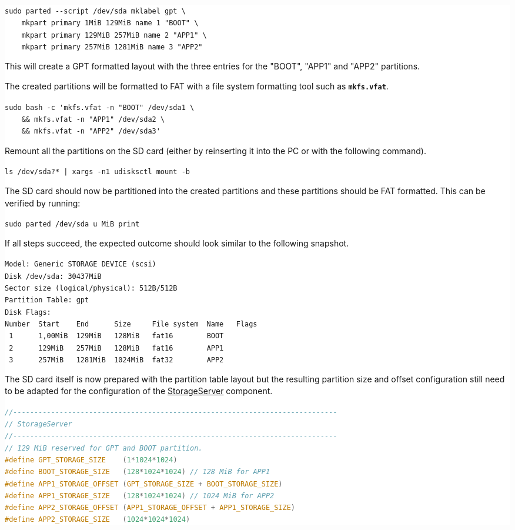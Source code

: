 ```shell
sudo parted --script /dev/sda mklabel gpt \
    mkpart primary 1MiB 129MiB name 1 "BOOT" \
    mkpart primary 129MiB 257MiB name 2 "APP1" \
    mkpart primary 257MiB 1281MiB name 3 "APP2"
```

This will create a GPT formatted layout with the three entries for the "BOOT",
"APP1" and "APP2" partitions.

The created partitions will be formatted to FAT with a file system
formatting tool such as **`mkfs.vfat`**.

```shell
sudo bash -c 'mkfs.vfat -n "BOOT" /dev/sda1 \
    && mkfs.vfat -n "APP1" /dev/sda2 \
    && mkfs.vfat -n "APP2" /dev/sda3'
```

Remount all the partitions on the SD card (either by reinserting it into
the PC or with the following command).

```shell
ls /dev/sda?* | xargs -n1 udisksctl mount -b
```

The SD card should now be partitioned into the created partitions and
these partitions should be FAT formatted. This can be verified by
running:

```shell
sudo parted /dev/sda u MiB print
```

If all steps succeed, the expected outcome should look similar to the following
snapshot.

```console
Model: Generic STORAGE DEVICE (scsi)
Disk /dev/sda: 30437MiB
Sector size (logical/physical): 512B/512B
Partition Table: gpt
Disk Flags:
Number  Start    End      Size     File system  Name   Flags
 1      1,00MiB  129MiB   128MiB   fat16        BOOT
 2      129MiB   257MiB   128MiB   fat16        APP1
 3      257MiB   1281MiB  1024MiB  fat32        APP2
```

The SD card itself is now prepared with the partition table layout but
the resulting partition size and offset configuration still need to be
adapted for the configuration of the
[StorageServer](../components/storage-server.md) component.

```c
//-----------------------------------------------------------------------------
// StorageServer
//-----------------------------------------------------------------------------
// 129 MiB reserved for GPT and BOOT partition.
#define GPT_STORAGE_SIZE    (1*1024*1024)
#define BOOT_STORAGE_SIZE   (128*1024*1024) // 128 MiB for APP1
#define APP1_STORAGE_OFFSET (GPT_STORAGE_SIZE + BOOT_STORAGE_SIZE)
#define APP1_STORAGE_SIZE   (128*1024*1024) // 1024 MiB for APP2
#define APP2_STORAGE_OFFSET (APP1_STORAGE_OFFSET + APP1_STORAGE_SIZE)
#define APP2_STORAGE_SIZE   (1024*1024*1024)
```
